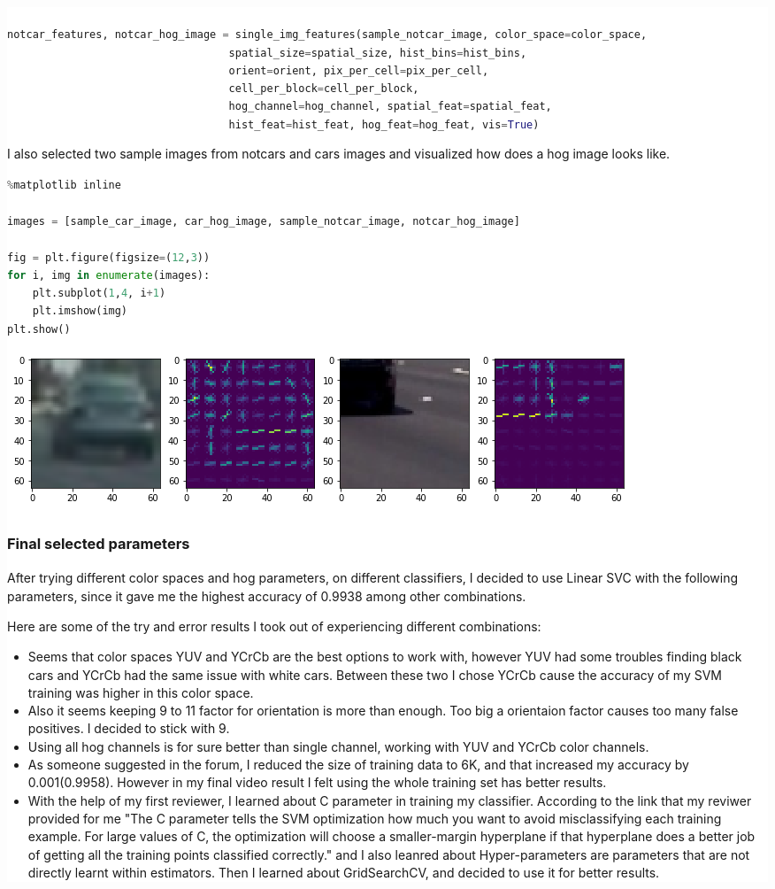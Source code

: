 ```python

notcar_features, notcar_hog_image = single_img_features(sample_notcar_image, color_space=color_space,
                                   spatial_size=spatial_size, hist_bins=hist_bins,
                                   orient=orient, pix_per_cell=pix_per_cell,
                                   cell_per_block=cell_per_block,
                                   hog_channel=hog_channel, spatial_feat=spatial_feat,
                                   hist_feat=hist_feat, hog_feat=hog_feat, vis=True)
```

I also selected two sample images from notcars and cars images and visualized how does a hog image looks like.


```python
%matplotlib inline

images = [sample_car_image, car_hog_image, sample_notcar_image, notcar_hog_image]

fig = plt.figure(figsize=(12,3))
for i, img in enumerate(images):
    plt.subplot(1,4, i+1)
    plt.imshow(img)       
plt.show()
```


![png](output_17_0.png)


### Final selected parameters
After trying different color spaces and hog parameters, on different classifiers, I decided to use Linear SVC with the following parameters, since it gave me the highest accuracy of 0.9938 among other combinations.

Here are some of the try and error results I took out of experiencing different combinations:
* Seems that color spaces YUV and YCrCb are the best options to work with, however YUV had some troubles finding black cars and YCrCb had the same issue with white cars. Between these two I chose YCrCb cause the accuracy of my SVM training was higher in this color space.
* Also it seems keeping 9 to 11 factor for orientation is more than enough. Too big a orientaion factor causes too many false positives. I decided to stick with 9.
* Using all hog channels is for sure better than single channel, working with YUV and YCrCb color channels. 
* As someone suggested in the forum, I reduced the size of training data to 6K, and that increased my accuracy by 0.001(0.9958). However in my final video result I felt using the whole training set has better results.
* With the help of my first reviewer, I learned about C parameter in training my classifier. According to the link that my reviwer provided for me "The C parameter tells the SVM optimization how much you want to avoid misclassifying each training example. For large values of C, the optimization will choose a smaller-margin hyperplane if that hyperplane does a better job of getting all the training points classified correctly." and I also leanred about Hyper-parameters are parameters that are not directly learnt within estimators. Then I learned about GridSearchCV, and decided to use it for better results.

